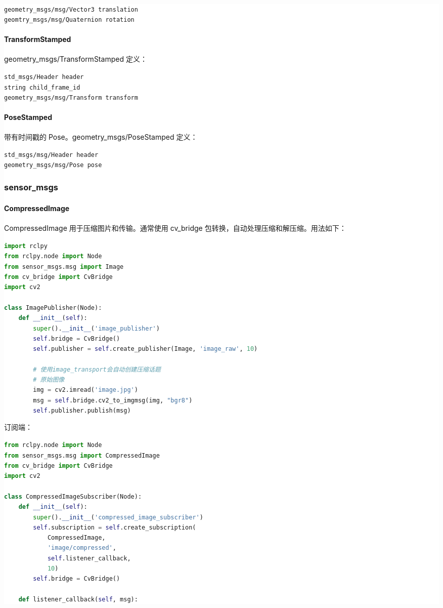 ```
geometry_msgs/msg/Vector3 translation
geomtry_msgs/msg/Quaternion rotation
```

#### TransformStamped

geometry_msgs/TransformStamped 定义：

```
std_msgs/Header header
string child_frame_id
geometry_msgs/msg/Transform transform
```

#### PoseStamped

带有时间戳的 Pose。geometry_msgs/PoseStamped 定义：

```
std_msgs/msg/Header header
geometry_msgs/msg/Pose pose
```

### sensor_msgs

#### CompressedImage

CompressedImage 用于压缩图片和传输。通常使用 cv_bridge 包转换，自动处理压缩和解压缩。用法如下：

```py
import rclpy
from rclpy.node import Node
from sensor_msgs.msg import Image
from cv_bridge import CvBridge
import cv2

class ImagePublisher(Node):
    def __init__(self):
        super().__init__('image_publisher')
        self.bridge = CvBridge()
        self.publisher = self.create_publisher(Image, 'image_raw', 10)
        
        # 使用image_transport会自动创建压缩话题
        # 原始图像
        img = cv2.imread('image.jpg')
        msg = self.bridge.cv2_to_imgmsg(img, "bgr8")
        self.publisher.publish(msg)
```

订阅端：

```py
from rclpy.node import Node
from sensor_msgs.msg import CompressedImage
from cv_bridge import CvBridge
import cv2

class CompressedImageSubscriber(Node):
    def __init__(self):
        super().__init__('compressed_image_subscriber')
        self.subscription = self.create_subscription(
            CompressedImage,
            'image/compressed',
            self.listener_callback,
            10)
        self.bridge = CvBridge()
    
    def listener_callback(self, msg):
```
